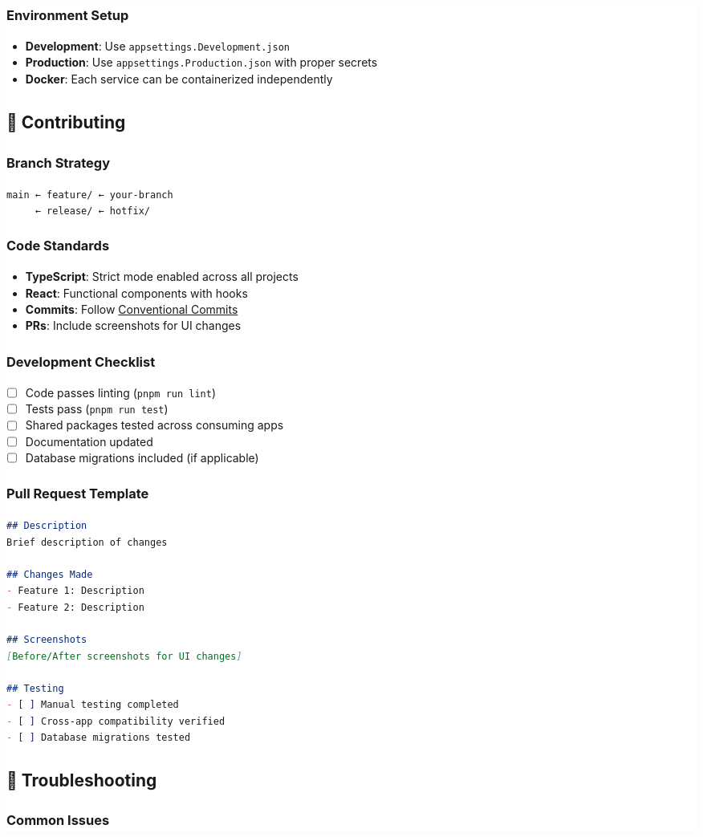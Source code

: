 ### **Environment Setup**

- **Development**: Use `appsettings.Development.json`
- **Production**: Use `appsettings.Production.json` with proper secrets
- **Docker**: Each service can be containerized independently

## 🤝 Contributing

### **Branch Strategy**

```
main ← feature/ ← your-branch
     ← release/ ← hotfix/
```

### **Code Standards**

- **TypeScript**: Strict mode enabled across all projects
- **React**: Functional components with hooks
- **Commits**: Follow [Conventional Commits](https://conventionalcommits.org/)
- **PRs**: Include screenshots for UI changes

### **Development Checklist**

- [ ] Code passes linting (`pnpm run lint`)
- [ ] Tests pass (`pnpm run test`)
- [ ] Shared packages tested across consuming apps
- [ ] Documentation updated
- [ ] Database migrations included (if applicable)

### **Pull Request Template**

```markdown
## Description
Brief description of changes

## Changes Made
- Feature 1: Description
- Feature 2: Description

## Screenshots
[Before/After screenshots for UI changes]

## Testing
- [ ] Manual testing completed
- [ ] Cross-app compatibility verified
- [ ] Database migrations tested
```

## 🔧 Troubleshooting

### **Common Issues**
